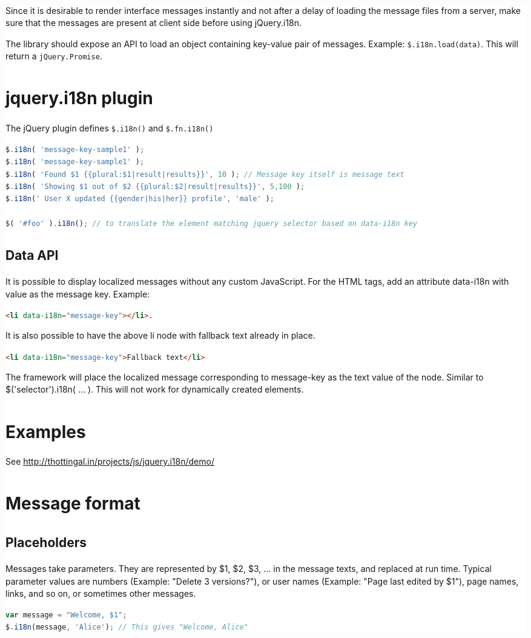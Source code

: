 Since it is desirable to render interface messages instantly and not after a delay of loading the message files from a server, make sure that the messages are present at client side before using jQuery.i18n.

The library should expose an API to load an object containing key-value pair of messages. Example: ```$.i18n.load(data)```. This will return a ```jQuery.Promise```.

jquery.i18n plugin
=========================

The jQuery plugin defines ```$.i18n()``` and ```$.fn.i18n()```

```javascript
$.i18n( 'message-key-sample1' );
$.i18n( 'message-key-sample1' );
$.i18n( 'Found $1 {{plural:$1|result|results}}', 10 ); // Message key itself is message text
$.i18n( 'Showing $1 out of $2 {{plural:$2|result|results}}', 5,100 );
$.i18n(' User X updated {{gender|his|her}} profile', 'male' );

$( '#foo' ).i18n(); // to translate the element matching jquery selector based on data-i18n key
```

Data API
--------

It is possible to display localized messages without any custom JavaScript. For the HTML tags, add an attribute data-i18n with value as the message key. Example:
```html
<li data-i18n="message-key"></li>.
```

It is also possible to have the above li node with fallback text already in place.
```html
<li data-i18n="message-key">Fallback text</li>
```

The framework will place the localized message corresponding to message-key as the text value of the node. Similar to $('selector').i18n( ... ).
This will not work for dynamically created elements.

Examples
========

See http://thottingal.in/projects/js/jquery.i18n/demo/

Message format
==============

## Placeholders

Messages take parameters. They are represented by $1, $2, $3, … in the message texts, and replaced at run time. Typical parameter values are numbers (Example: "Delete 3 versions?"), or user names (Example: "Page last edited by $1"), page names, links, and so on, or sometimes other messages.

```javascript
var message = "Welcome, $1";
$.i18n(message, 'Alice'); // This gives "Welcome, Alice"
```
